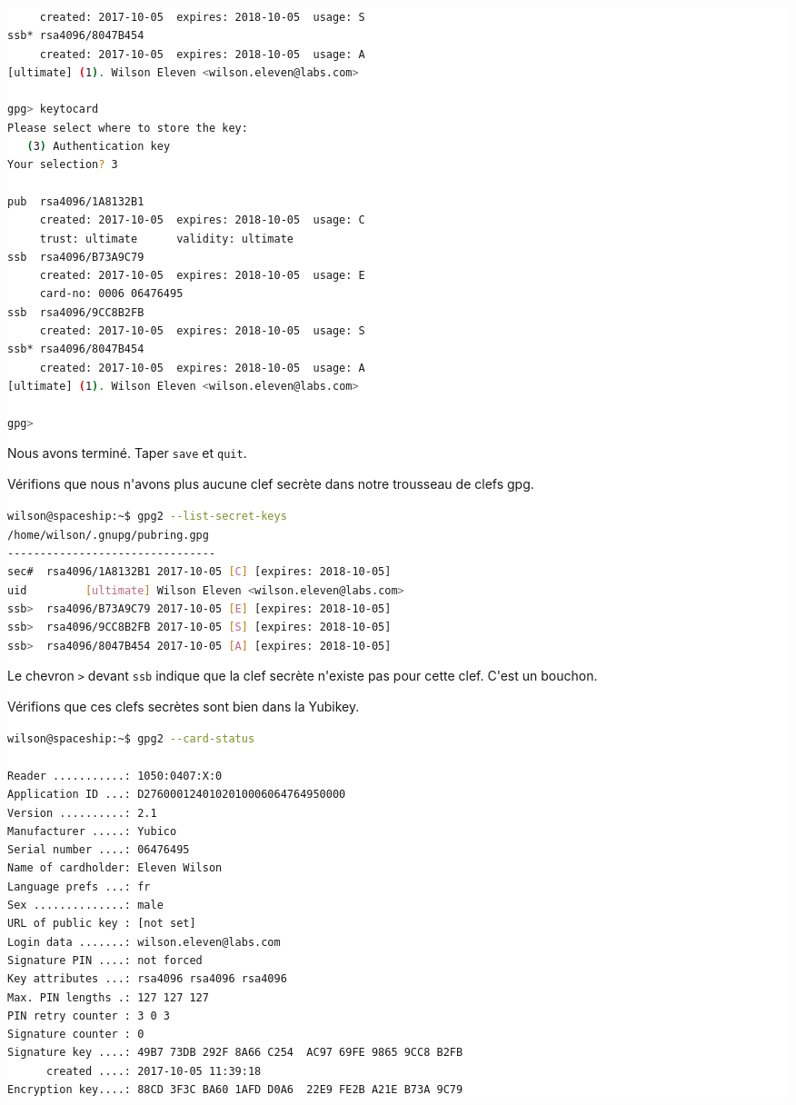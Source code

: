 ```bash
     created: 2017-10-05  expires: 2018-10-05  usage: S
ssb* rsa4096/8047B454
     created: 2017-10-05  expires: 2018-10-05  usage: A
[ultimate] (1). Wilson Eleven <wilson.eleven@labs.com>

gpg> keytocard
Please select where to store the key:
   (3) Authentication key
Your selection? 3

pub  rsa4096/1A8132B1
     created: 2017-10-05  expires: 2018-10-05  usage: C
     trust: ultimate      validity: ultimate
ssb  rsa4096/B73A9C79
     created: 2017-10-05  expires: 2018-10-05  usage: E
     card-no: 0006 06476495
ssb  rsa4096/9CC8B2FB
     created: 2017-10-05  expires: 2018-10-05  usage: S
ssb* rsa4096/8047B454
     created: 2017-10-05  expires: 2018-10-05  usage: A
[ultimate] (1). Wilson Eleven <wilson.eleven@labs.com>

gpg>
```

Nous avons terminé. Taper `save` et `quit`.

Vérifions que nous n'avons plus aucune clef secrète dans notre trousseau de clefs gpg.

```bash
wilson@spaceship:~$ gpg2 --list-secret-keys
/home/wilson/.gnupg/pubring.gpg
--------------------------------
sec#  rsa4096/1A8132B1 2017-10-05 [C] [expires: 2018-10-05]
uid         [ultimate] Wilson Eleven <wilson.eleven@labs.com>
ssb>  rsa4096/B73A9C79 2017-10-05 [E] [expires: 2018-10-05]
ssb>  rsa4096/9CC8B2FB 2017-10-05 [S] [expires: 2018-10-05]
ssb>  rsa4096/8047B454 2017-10-05 [A] [expires: 2018-10-05]
```

Le chevron `>` devant `ssb` indique que la clef secrète n'existe pas pour cette clef. C'est un bouchon.

Vérifions que ces clefs secrètes sont bien dans la Yubikey.

```bash
wilson@spaceship:~$ gpg2 --card-status

Reader ...........: 1050:0407:X:0
Application ID ...: D2760001240102010006064764950000
Version ..........: 2.1
Manufacturer .....: Yubico
Serial number ....: 06476495
Name of cardholder: Eleven Wilson
Language prefs ...: fr
Sex ..............: male
URL of public key : [not set]
Login data .......: wilson.eleven@labs.com
Signature PIN ....: not forced
Key attributes ...: rsa4096 rsa4096 rsa4096
Max. PIN lengths .: 127 127 127
PIN retry counter : 3 0 3
Signature counter : 0
Signature key ....: 49B7 73DB 292F 8A66 C254  AC97 69FE 9865 9CC8 B2FB
      created ....: 2017-10-05 11:39:18
Encryption key....: 88CD 3F3C BA60 1AFD D0A6  22E9 FE2B A21E B73A 9C79
```